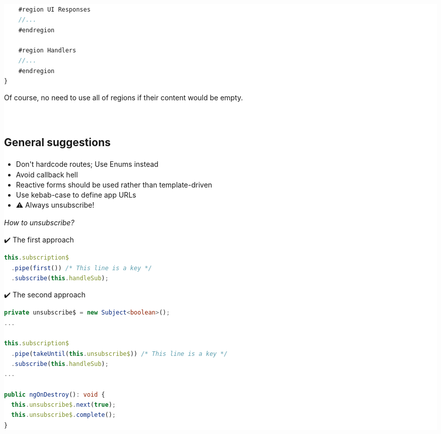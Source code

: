 ```ts
    #region UI Responses
    //...
    #endregion

    #region Handlers
    //...
    #endregion
}
```

Of course, no need to use all of regions if their content would be empty.

<br/>

## General suggestions

  - Don't hardcode routes; Use Enums instead
  - Avoid callback hell
  - Reactive forms should be used rather than template-driven
  - Use kebab-case to define app URLs
  - ⚠️ Always unsubscribe!

_How to unsubscribe?_

✔️ The first approach

```ts
this.subscription$
  .pipe(first()) /* This line is a key */
  .subscribe(this.handleSub);
```

✔️ The second approach

```ts
private unsubscribe$ = new Subject<boolean>();
...

this.subscription$
  .pipe(takeUntil(this.unsubscribe$)) /* This line is a key */
  .subscribe(this.handleSub);
...

public ngOnDestroy(): void {
  this.unsubscribe$.next(true);
  this.unsubscribe$.complete();
}
```
